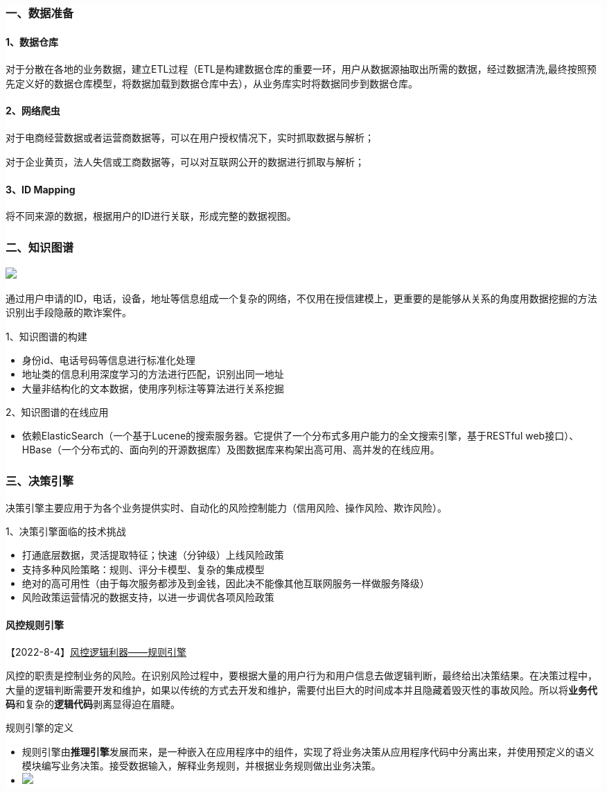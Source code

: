### 一、数据准备
 
#### 1、数据仓库
 
对于分散在各地的业务数据，建立ETL过程（ETL是构建数据仓库的重要一环，用户从数据源抽取出所需的数据，经过数据清洗,最终按照预先定义好的数据仓库模型，将数据加载到数据仓库中去），从业务库实时将数据同步到数据仓库。
 
#### 2、网络爬虫
 
对于电商经营数据或者运营商数据等，可以在用户授权情况下，实时抓取数据与解析；
 
对于企业黄页，法人失信或工商数据等，可以对互联网公开的数据进行抓取与解析；
 
#### 3、ID Mapping
 
将不同来源的数据，根据用户的ID进行关联，形成完整的数据视图。
 
### 二、知识图谱
 
![](https://pic1.zhimg.com/80/v2-d1239608273241f2ef5b23c03785d718_1440w.jpg)
 
通过用户申请的ID，电话，设备，地址等信息组成一个复杂的网络，不仅用在授信建模上，更重要的是能够从关系的角度用数据挖掘的方法识别出手段隐蔽的欺诈案件。
 
1、知识图谱的构建
*   身份id、电话号码等信息进行标准化处理
*   地址类的信息利用深度学习的方法进行匹配，识别出同一地址
*   大量非结构化的文本数据，使用序列标注等算法进行关系挖掘

2、知识图谱的在线应用
- 依赖ElasticSearch（一个基于Lucene的搜索服务器。它提供了一个分布式多用户能力的全文搜索引擎，基于RESTful web接口）、HBase（一个分布式的、面向列的开源数据库）及图数据库来构架出高可用、高并发的在线应用。
 
### 三、决策引擎
 
决策引擎主要应用于为各个业务提供实时、自动化的风险控制能力（信用风险、操作风险、欺诈风险）。
 
1、决策引擎面临的技术挑战
*   打通底层数据，灵活提取特征；快速（分钟级）上线风险政策
*   支持多种风险策略：规则、评分卡模型、复杂的集成模型
*   绝对的高可用性（由于每次服务都涉及到金钱，因此决不能像其他互联网服务一样做服务降级）
*   风险政策运营情况的数据支持，以进一步调优各项风险政策


#### 风控规则引擎

【2022-8-4】[风控逻辑利器——规则引擎](https://www.toutiao.com/article/7127841007714271751/)

风控的职责是控制业务的风险。在识别风险过程中，要根据大量的用户行为和用户信息去做逻辑判断，最终给出决策结果。在决策过程中，大量的逻辑判断需要开发和维护，如果以传统的方式去开发和维护，需要付出巨大的时间成本并且隐藏着毁灭性的事故风险。所以将**业务代码**和复杂的**逻辑代码**剥离显得迫在眉睫。

规则引擎的定义
- 规则引擎由**推理引擎**发展而来，是一种嵌入在应用程序中的组件，实现了将业务决策从应用程序代码中分离出来，并使用预定义的语义模块编写业务决策。接受数据输入，解释业务规则，并根据业务规则做出业务决策。
- ![](https://p3-sign.toutiaoimg.com/tos-cn-i-qvj2lq49k0/534005fd8d824050b841cca4aeb2b613~noop.image?_iz=58558&from=article.pc_detail&x-expires=1660193011&x-signature=W5uIg3D2PGIdzPB%2F1%2BIbk7KLGr8%3D)

